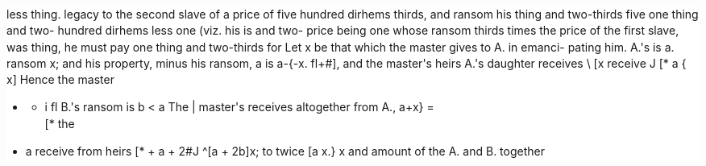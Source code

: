 less thing.
legacy to the second slave of
a price of five hundred dirhems
thirds,
and
ransom
his
thing and two-thirds
five
one thing and two-
hundred dirhems less one
(viz. his
is
and two-
price being one
whose ransom
thirds times the price of the first slave,
was thing, he must pay one thing and two-thirds for
Let x be that which the master gives
to
A.
in
emanci-
pating him.
A.'s
is
a.
ransom
x; and his property, minus his ransom,
a
is
a-{-x.
fl+#], and the master's heirs
A.'s daughter receives \ [x
receive J [* a { x]
Hence the master
* + i
fl
B.'s
ransom
is
b
<
a
The
|
master's
receives altogether from A.,
a+x} = \
[*
the
+ a
receive from
heirs
[* + a + 2#J
^[a + 2b]x;
to twice
[a
x.}
x
and
amount of the
A. and B. together